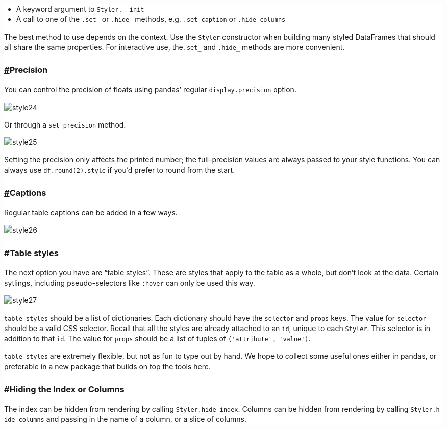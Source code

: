 - A keyword argument to `Styler.__init__`
- A call to one of the `.set_` or `.hide_` methods, e.g. `.set_caption` or `.hide_columns`

The best method to use depends on the context. Use the `Styler` constructor when building many styled DataFrames that should all share the same properties. For interactive use, the`.set_` and `.hide_` methods are more convenient.

### [#](https://www.pypandas.cn/docs/user_guide/style.html#precision)Precision

You can control the precision of floats using pandas’ regular `display.precision` option.

![style24](https://static.pypandas.thto.net/public/static/images/style/user_guide_style_24.png)

Or through a `set_precision` method.

![style25](https://static.pypandas.thto.net/public/static/images/style/user_guide_style_25.png)

Setting the precision only affects the printed number; the full-precision values are always passed to your style functions. You can always use `df.round(2).style` if you’d prefer to round from the start.

### [#](https://www.pypandas.cn/docs/user_guide/style.html#captions)Captions

Regular table captions can be added in a few ways.

![style26](https://static.pypandas.thto.net/public/static/images/style/user_guide_style_26.png)

### [#](https://www.pypandas.cn/docs/user_guide/style.html#table-styles)Table styles

The next option you have are “table styles”. These are styles that apply to the table as a whole, but don’t look at the data. Certain sytlings, including pseudo-selectors like `:hover` can only be used this way.

![style27](https://static.pypandas.thto.net/public/static/images/style/user_guide_style_27.png)

`table_styles` should be a list of dictionaries. Each dictionary should have the `selector` and `props` keys. The value for `selector` should be a valid CSS selector. Recall that all the styles are already attached to an `id`, unique to each `Styler`. This selector is in addition to that `id`. The value for `props` should be a list of tuples of `('attribute', 'value')`.

`table_styles` are extremely flexible, but not as fun to type out by hand. We hope to collect some useful ones either in pandas, or preferable in a new package that [builds on top](https://www.pypandas.cn/docs/user_guide/style.html#Extensibility) the tools here.

### [#](https://www.pypandas.cn/docs/user_guide/style.html#hiding-the-index-or-columns)Hiding the Index or Columns

The index can be hidden from rendering by calling `Styler.hide_index`. Columns can be hidden from rendering by calling `Styler.hide_columns` and passing in the name of a column, or a slice of columns.
